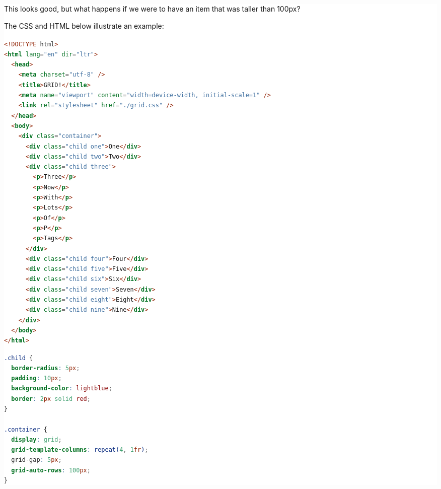 This looks good, but what happens if we were to have an item that was taller than 100px?

The CSS and HTML below illustrate an example:


```html
<!DOCTYPE html>
<html lang="en" dir="ltr">
  <head>
    <meta charset="utf-8" />
    <title>GRID!</title>
    <meta name="viewport" content="width=device-width, initial-scale=1" />
    <link rel="stylesheet" href="./grid.css" />
  </head>
  <body>
    <div class="container">
      <div class="child one">One</div>
      <div class="child two">Two</div>
      <div class="child three">
        <p>Three</p>
        <p>Now</p>
        <p>With</p>
        <p>Lots</p>
        <p>Of</p>
        <p>P</p>
        <p>Tags</p>
      </div>
      <div class="child four">Four</div>
      <div class="child five">Five</div>
      <div class="child six">Six</div>
      <div class="child seven">Seven</div>
      <div class="child eight">Eight</div>
      <div class="child nine">Nine</div>
    </div>
  </body>
</html>
```

```css
.child {
  border-radius: 5px;
  padding: 10px;
  background-color: lightblue;
  border: 2px solid red;
}

.container {
  display: grid;
  grid-template-columns: repeat(4, 1fr);
  grid-gap: 5px;
  grid-auto-rows: 100px;
}
```

